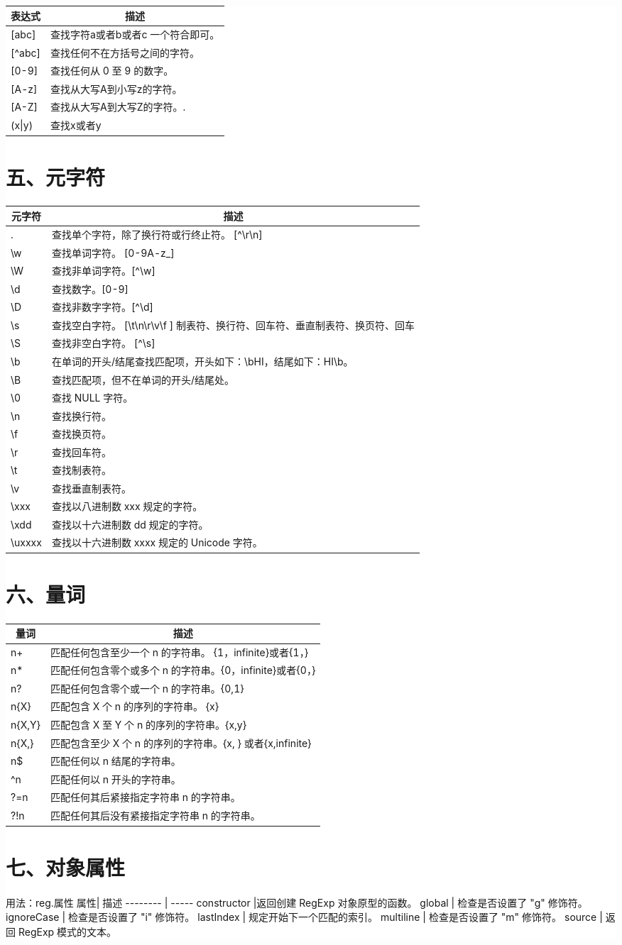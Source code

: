 表达式     | 描述
-------- | -----
[abc]    |  查找字符a或者b或者c 一个符合即可。
[^abc]  |	查找任何不在方括号之间的字符。
[0-9] 	|  查找任何从 0 至 9 的数字。
[A-z] | 查找从大写A到小写z的字符。
[A-Z] | 查找从大写A到大写Z的字符。.
(x\|y)  	| 查找x或者y

# 五、元字符
元字符     | 描述
-------- | -----
.	|查找单个字符，除了换行符或行终止符。  [\^\r\n]
\w |	查找单词字符。 [0-9A-z_]
\W |	查找非单词字符。[\^\w]
\d	 | 查找数字。[0-9]
\D | 查找非数字字符。[\^\d]
\s	|查找空白字符。  [\t\n\r\v\f ] 制表符、换行符、回车符、垂直制表符、换页符、回车
\S|	查找非空白字符。 [\^\s]
\b|	在单词的开头/结尾查找匹配项，开头如下：\bHI，结尾如下：HI\b。
\B|	查找匹配项，但不在单词的开头/结尾处。
\0|	查找 NULL 字符。
\n|	查找换行符。
\f	|查找换页符。
\r	|查找回车符。
\t	|查找制表符。
\v	|查找垂直制表符。
\xxx|	查找以八进制数 xxx 规定的字符。
\xdd|	查找以十六进制数 dd 规定的字符。
\uxxxx|	查找以十六进制数 xxxx 规定的 Unicode 字符。

# 六、量词
量词 | 描述
-------- | -----
n+	|匹配任何包含至少一个 n 的字符串。 {1，infinite}或者{1，}
n*	|匹配任何包含零个或多个 n 的字符串。{0，infinite}或者{0，}
n?|	匹配任何包含零个或一个 n 的字符串。{0,1}
n{X}|	匹配包含 X 个 n 的序列的字符串。 {x}
n{X,Y}|	匹配包含 X 至 Y 个 n 的序列的字符串。{x,y}
n{X,}|	匹配包含至少 X 个 n 的序列的字符串。{x, } 或者{x,infinite}
n$	|匹配任何以 n 结尾的字符串。
^n	|匹配任何以 n 开头的字符串。
?=n	|匹配任何其后紧接指定字符串 n 的字符串。
?!n	|匹配任何其后没有紧接指定字符串 n 的字符串。

# 七、对象属性
用法：reg.属性
属性| 描述
-------- | -----
constructor	|返回创建 RegExp 对象原型的函数。
global	| 检查是否设置了 "g" 修饰符。
ignoreCase |	检查是否设置了 "i" 修饰符。
lastIndex |	规定开始下一个匹配的索引。
multiline |	检查是否设置了 "m" 修饰符。
source	| 返回 RegExp 模式的文本。
